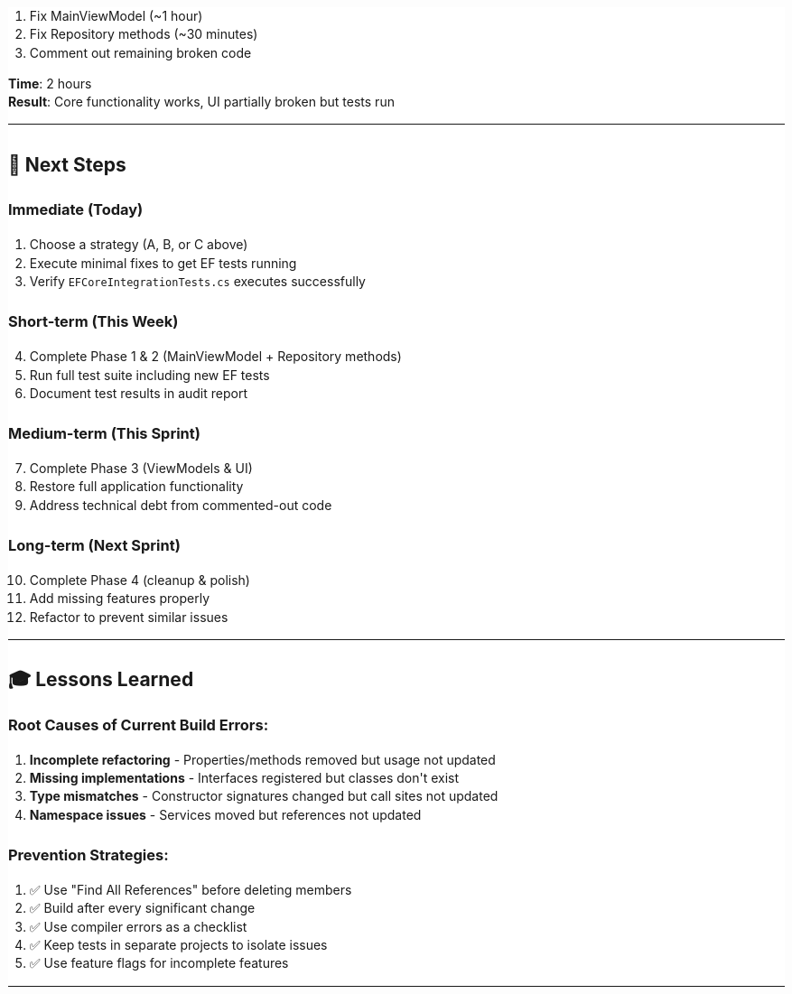 1. Fix MainViewModel (~1 hour)
2. Fix Repository methods (~30 minutes)
3. Comment out remaining broken code

**Time**: 2 hours  
**Result**: Core functionality works, UI partially broken but tests run

---

## 📝 **Next Steps**

### **Immediate (Today)**
1. Choose a strategy (A, B, or C above)
2. Execute minimal fixes to get EF tests running
3. Verify `EFCoreIntegrationTests.cs` executes successfully

### **Short-term (This Week)**
4. Complete Phase 1 & 2 (MainViewModel + Repository methods)
5. Run full test suite including new EF tests
6. Document test results in audit report

### **Medium-term (This Sprint)**
7. Complete Phase 3 (ViewModels & UI)
8. Restore full application functionality
9. Address technical debt from commented-out code

### **Long-term (Next Sprint)**
10. Complete Phase 4 (cleanup & polish)
11. Add missing features properly
12. Refactor to prevent similar issues

---

## 🎓 **Lessons Learned**

### **Root Causes of Current Build Errors**:
1. **Incomplete refactoring** - Properties/methods removed but usage not updated
2. **Missing implementations** - Interfaces registered but classes don't exist
3. **Type mismatches** - Constructor signatures changed but call sites not updated
4. **Namespace issues** - Services moved but references not updated

### **Prevention Strategies**:
1. ✅ Use "Find All References" before deleting members
2. ✅ Build after every significant change
3. ✅ Use compiler errors as a checklist
4. ✅ Keep tests in separate projects to isolate issues
5. ✅ Use feature flags for incomplete features

---
